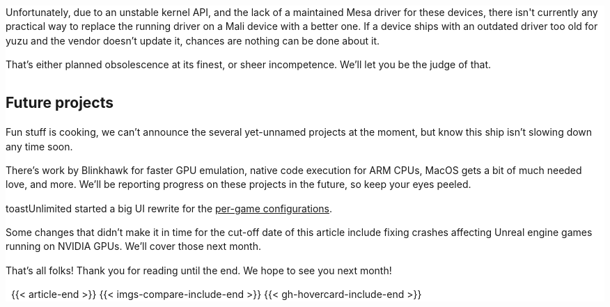 Unfortunately, due to an unstable kernel API, and the lack of a maintained Mesa driver for these devices, there isn't currently any practical way to replace the running driver on a Mali device with a better one.
If a device ships with an outdated driver too old for yuzu and the vendor doesn’t update it, chances are nothing can be done about it.

That’s either planned obsolescence at its finest, or sheer incompetence. We’ll let you be the judge of that.

## Future projects

Fun stuff is cooking, we can’t announce the several yet-unnamed projects at the moment, but know this ship isn’t slowing down any time soon.

There’s work by Blinkhawk for faster GPU emulation, native code execution for ARM CPUs, MacOS gets a bit of much needed love, and more.
We’ll be reporting progress on these projects in the future, so keep your eyes peeled.

toastUnlimited started a big UI rewrite for the [per-game configurations](https://github.com/yuzu-emu/yuzu/pull/10839).

Some changes that didn’t make it in time for the cut-off date of this article include fixing crashes affecting Unreal engine games running on NVIDIA GPUs. 
We’ll cover those next month.

That’s all folks! Thank you for reading until the end. We hope to see you next month!

&nbsp;
{{< article-end >}}
{{< imgs-compare-include-end >}}
{{< gh-hovercard-include-end >}}
